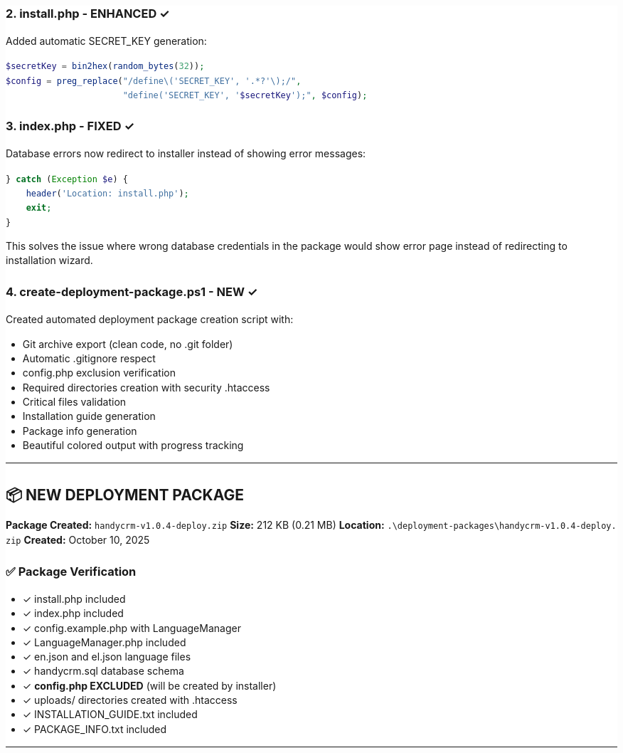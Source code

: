 ### 2. **install.php** - ENHANCED ✓
Added automatic SECRET_KEY generation:
```php
$secretKey = bin2hex(random_bytes(32));
$config = preg_replace("/define\('SECRET_KEY', '.*?'\);/", 
                       "define('SECRET_KEY', '$secretKey');", $config);
```

### 3. **index.php** - FIXED ✓
Database errors now redirect to installer instead of showing error messages:
```php
} catch (Exception $e) {
    header('Location: install.php');
    exit;
}
```

This solves the issue where wrong database credentials in the package would show error page instead of redirecting to installation wizard.

### 4. **create-deployment-package.ps1** - NEW ✓
Created automated deployment package creation script with:
- Git archive export (clean code, no .git folder)
- Automatic .gitignore respect
- config.php exclusion verification
- Required directories creation with security .htaccess
- Critical files validation
- Installation guide generation
- Package info generation
- Beautiful colored output with progress tracking

---

## 📦 NEW DEPLOYMENT PACKAGE

**Package Created:** `handycrm-v1.0.4-deploy.zip`
**Size:** 212 KB (0.21 MB)
**Location:** `.\deployment-packages\handycrm-v1.0.4-deploy.zip`
**Created:** October 10, 2025

### ✅ Package Verification
- ✓ install.php included
- ✓ index.php included  
- ✓ config.example.php with LanguageManager
- ✓ LanguageManager.php included
- ✓ en.json and el.json language files
- ✓ handycrm.sql database schema
- ✓ **config.php EXCLUDED** (will be created by installer)
- ✓ uploads/ directories created with .htaccess
- ✓ INSTALLATION_GUIDE.txt included
- ✓ PACKAGE_INFO.txt included

---